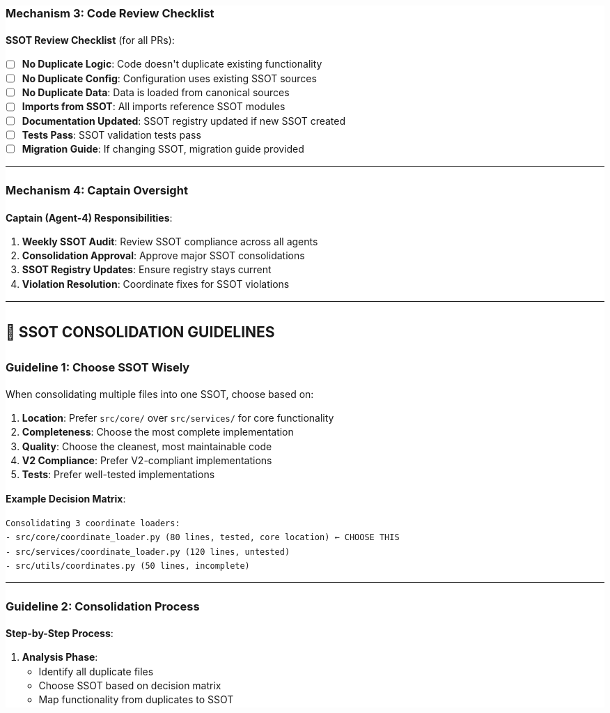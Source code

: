 
### **Mechanism 3: Code Review Checklist**

**SSOT Review Checklist** (for all PRs):

- [ ] **No Duplicate Logic**: Code doesn't duplicate existing functionality
- [ ] **No Duplicate Config**: Configuration uses existing SSOT sources
- [ ] **No Duplicate Data**: Data is loaded from canonical sources
- [ ] **Imports from SSOT**: All imports reference SSOT modules
- [ ] **Documentation Updated**: SSOT registry updated if new SSOT created
- [ ] **Tests Pass**: SSOT validation tests pass
- [ ] **Migration Guide**: If changing SSOT, migration guide provided

---

### **Mechanism 4: Captain Oversight**

**Captain (Agent-4) Responsibilities**:

1. **Weekly SSOT Audit**: Review SSOT compliance across all agents
2. **Consolidation Approval**: Approve major SSOT consolidations
3. **SSOT Registry Updates**: Ensure registry stays current
4. **Violation Resolution**: Coordinate fixes for SSOT violations

---

## 📖 SSOT CONSOLIDATION GUIDELINES

### **Guideline 1: Choose SSOT Wisely**

When consolidating multiple files into one SSOT, choose based on:

1. **Location**: Prefer `src/core/` over `src/services/` for core functionality
2. **Completeness**: Choose the most complete implementation
3. **Quality**: Choose the cleanest, most maintainable code
4. **V2 Compliance**: Prefer V2-compliant implementations
5. **Tests**: Prefer well-tested implementations

**Example Decision Matrix**:
```
Consolidating 3 coordinate loaders:
- src/core/coordinate_loader.py (80 lines, tested, core location) ← CHOOSE THIS
- src/services/coordinate_loader.py (120 lines, untested)
- src/utils/coordinates.py (50 lines, incomplete)
```

---

### **Guideline 2: Consolidation Process**

**Step-by-Step Process**:

1. **Analysis Phase**:
   - Identify all duplicate files
   - Choose SSOT based on decision matrix
   - Map functionality from duplicates to SSOT
